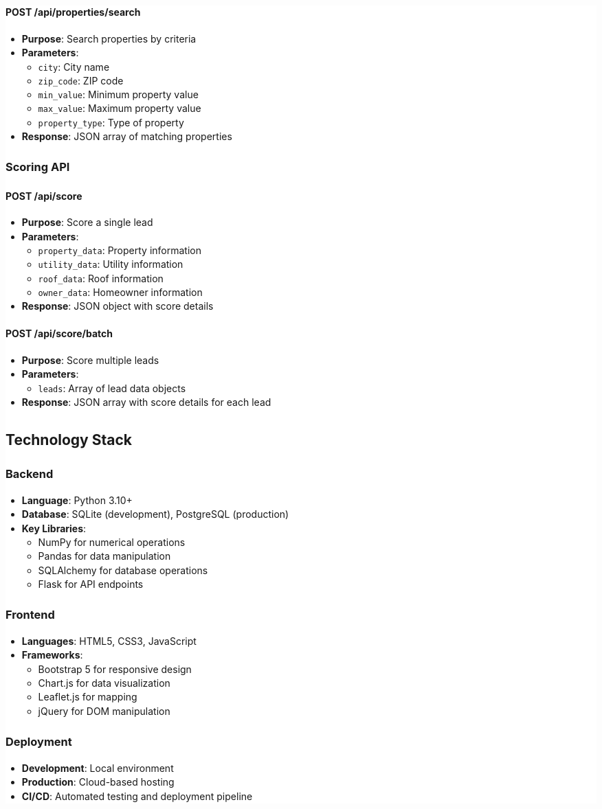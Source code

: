 #### POST /api/properties/search
- **Purpose**: Search properties by criteria
- **Parameters**:
  - `city`: City name
  - `zip_code`: ZIP code
  - `min_value`: Minimum property value
  - `max_value`: Maximum property value
  - `property_type`: Type of property
- **Response**: JSON array of matching properties

### Scoring API

#### POST /api/score
- **Purpose**: Score a single lead
- **Parameters**:
  - `property_data`: Property information
  - `utility_data`: Utility information
  - `roof_data`: Roof information
  - `owner_data`: Homeowner information
- **Response**: JSON object with score details

#### POST /api/score/batch
- **Purpose**: Score multiple leads
- **Parameters**:
  - `leads`: Array of lead data objects
- **Response**: JSON array with score details for each lead

## Technology Stack

### Backend
- **Language**: Python 3.10+
- **Database**: SQLite (development), PostgreSQL (production)
- **Key Libraries**:
  - NumPy for numerical operations
  - Pandas for data manipulation
  - SQLAlchemy for database operations
  - Flask for API endpoints

### Frontend
- **Languages**: HTML5, CSS3, JavaScript
- **Frameworks**:
  - Bootstrap 5 for responsive design
  - Chart.js for data visualization
  - Leaflet.js for mapping
  - jQuery for DOM manipulation

### Deployment
- **Development**: Local environment
- **Production**: Cloud-based hosting
- **CI/CD**: Automated testing and deployment pipeline
